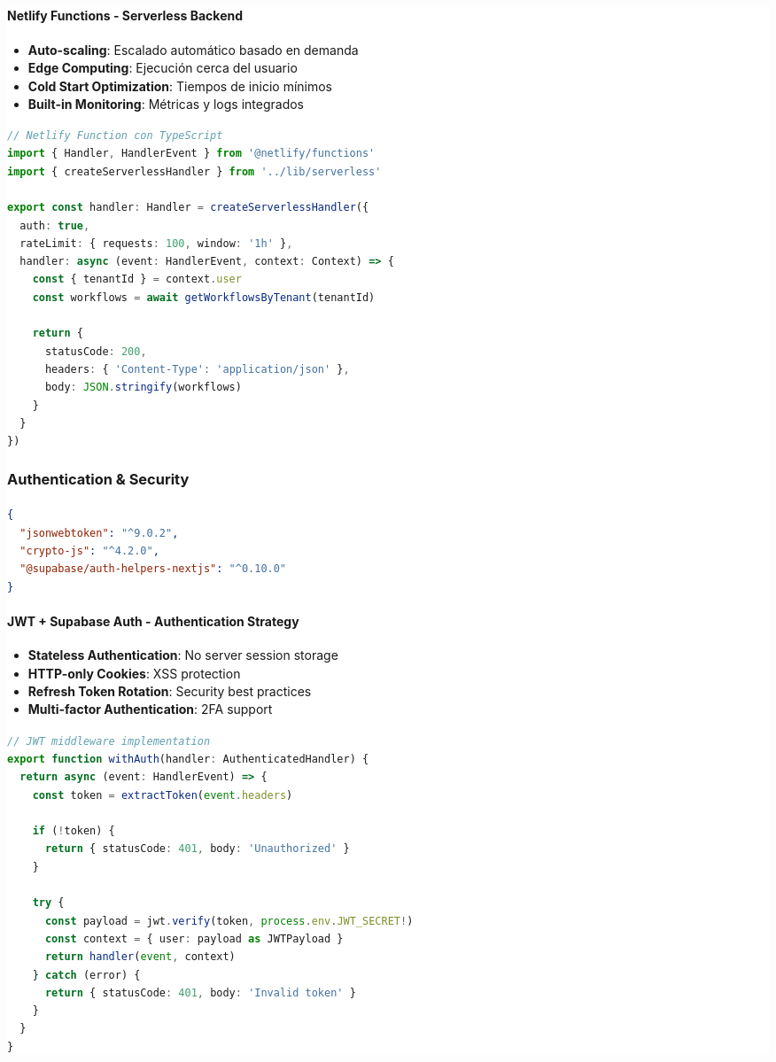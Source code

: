 #### **Netlify Functions** - Serverless Backend
- **Auto-scaling**: Escalado automático basado en demanda
- **Edge Computing**: Ejecución cerca del usuario
- **Cold Start Optimization**: Tiempos de inicio mínimos
- **Built-in Monitoring**: Métricas y logs integrados

```typescript
// Netlify Function con TypeScript
import { Handler, HandlerEvent } from '@netlify/functions'
import { createServerlessHandler } from '../lib/serverless'

export const handler: Handler = createServerlessHandler({
  auth: true,
  rateLimit: { requests: 100, window: '1h' },
  handler: async (event: HandlerEvent, context: Context) => {
    const { tenantId } = context.user
    const workflows = await getWorkflowsByTenant(tenantId)
    
    return {
      statusCode: 200,
      headers: { 'Content-Type': 'application/json' },
      body: JSON.stringify(workflows)
    }
  }
})
```

### Authentication & Security
```json
{
  "jsonwebtoken": "^9.0.2",
  "crypto-js": "^4.2.0",
  "@supabase/auth-helpers-nextjs": "^0.10.0"
}
```

#### **JWT + Supabase Auth** - Authentication Strategy
- **Stateless Authentication**: No server session storage
- **HTTP-only Cookies**: XSS protection
- **Refresh Token Rotation**: Security best practices
- **Multi-factor Authentication**: 2FA support

```typescript
// JWT middleware implementation
export function withAuth(handler: AuthenticatedHandler) {
  return async (event: HandlerEvent) => {
    const token = extractToken(event.headers)
    
    if (!token) {
      return { statusCode: 401, body: 'Unauthorized' }
    }
    
    try {
      const payload = jwt.verify(token, process.env.JWT_SECRET!)
      const context = { user: payload as JWTPayload }
      return handler(event, context)
    } catch (error) {
      return { statusCode: 401, body: 'Invalid token' }
    }
  }
}
```
